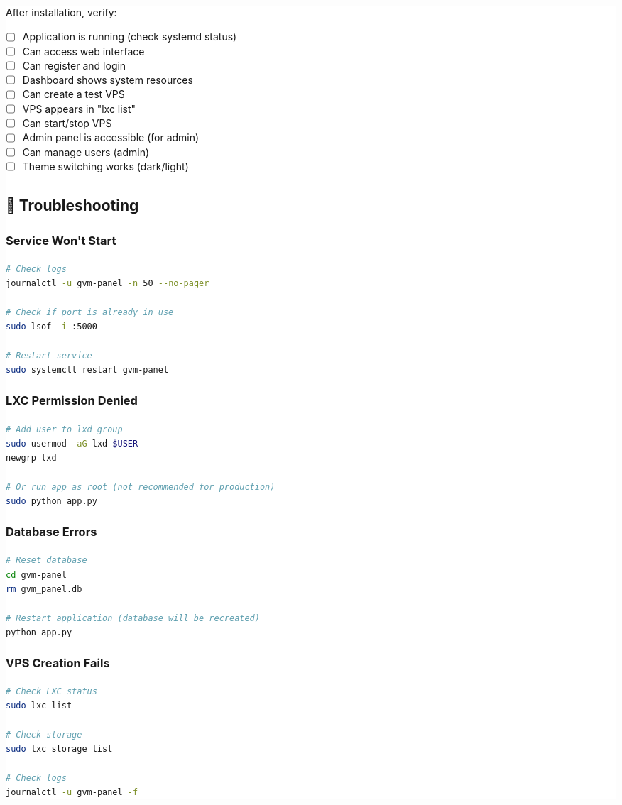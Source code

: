 After installation, verify:

- [ ] Application is running (check systemd status)
- [ ] Can access web interface
- [ ] Can register and login
- [ ] Dashboard shows system resources
- [ ] Can create a test VPS
- [ ] VPS appears in "lxc list"
- [ ] Can start/stop VPS
- [ ] Admin panel is accessible (for admin)
- [ ] Can manage users (admin)
- [ ] Theme switching works (dark/light)

## 🐛 Troubleshooting

### Service Won't Start
```bash
# Check logs
journalctl -u gvm-panel -n 50 --no-pager

# Check if port is already in use
sudo lsof -i :5000

# Restart service
sudo systemctl restart gvm-panel
```

### LXC Permission Denied
```bash
# Add user to lxd group
sudo usermod -aG lxd $USER
newgrp lxd

# Or run app as root (not recommended for production)
sudo python app.py
```

### Database Errors
```bash
# Reset database
cd gvm-panel
rm gvm_panel.db

# Restart application (database will be recreated)
python app.py
```

### VPS Creation Fails
```bash
# Check LXC status
sudo lxc list

# Check storage
sudo lxc storage list

# Check logs
journalctl -u gvm-panel -f
```
